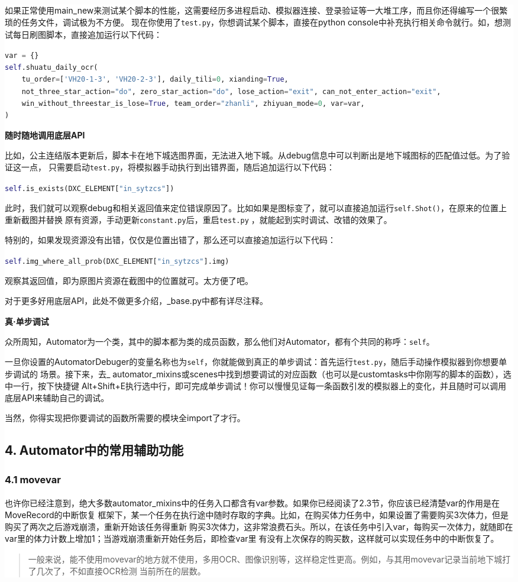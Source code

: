 如果正常使用main_new来测试某个脚本的性能，这需要经历多进程启动、模拟器连接、登录验证等一大堆工序，而且你还得编写一个很繁琐的任务文件，调试极为不方便。 现在你使用了`test.py`，你想调试某个脚本，直接在python
console中补充执行相关命令就行。如，想测试每日刷图脚本，直接追加运行以下代码：

```python
var = {}
self.shuatu_daily_ocr(
    tu_order=['VH20-1-3', 'VH20-2-3'], daily_tili=0, xianding=True,
    not_three_star_action="do", zero_star_action="do", lose_action="exit", can_not_enter_action="exit",
    win_without_threestar_is_lose=True, team_order="zhanli", zhiyuan_mode=0, var=var,
)
```

**随时随地调用底层API**

比如，公主连结版本更新后，脚本卡在地下城选图界面，无法进入地下城。从debug信息中可以判断出是地下城图标的匹配值过低。为了验证这一点， 只需要启动`test.py`，将模拟器手动执行到出错界面，随后追加运行以下代码：

```python
self.is_exists(DXC_ELEMENT["in_sytzcs"])
```

此时，我们就可以观察debug和相关返回值来定位错误原因了。比如如果是图标变了，就可以直接追加运行`self.Shot()`，在原来的位置上重新截图并替换 原有资源，手动更新`constant.py`后，重启`test.py`
，就能起到实时调试、改错的效果了。

特别的，如果发现资源没有出错，仅仅是位置出错了，那么还可以直接追加运行以下代码：

```python
self.img_where_all_prob(DXC_ELEMENT["in_sytzcs"].img)
```

观察其返回值，即为原图片资源在截图中的位置就可。太方便了吧。

对于更多好用底层API，此处不做更多介绍，_base.py中都有详尽注释。

**真·单步调试**

众所周知，Automator为一个类，其中的脚本都为类的成员函数，那么他们对Automator，都有个共同的称呼：`self`。

一旦你设置的AutomatorDebuger的变量名称也为`self`，你就能做到真正的单步调试：首先运行`test.py`，随后手动操作模拟器到你想要单步调试的 场景。接下来，去_
automator_mixins或scenes中找到想要调试的对应函数（也可以是customtasks中你刚写的脚本的函数），选中一行，按下快捷键
Alt+Shift+E执行选中行，即可完成单步调试！你可以慢慢见证每一条函数引发的模拟器上的变化，并且随时可以调用底层API来辅助自己的调试。

当然，你得实现把你要调试的函数所需要的模块全import了才行。

## 4. Automator中的常用辅助功能

### 4.1 movevar

也许你已经注意到，绝大多数automator_mixins中的任务入口都含有var参数。如果你已经阅读了2.3节，你应该已经清楚var的作用是在MoveRecord的中断恢复
框架下，某一个任务在执行途中随时存取的字典。比如，在购买体力任务中，如果设置了需要购买3次体力，但是购买了两次之后游戏崩溃，重新开始该任务得重新
购买3次体力，这非常浪费石头。所以，在该任务中引入var，每购买一次体力，就随即在var里的体力计数上增加1；当游戏崩溃重新开始任务后，即检查var里 有没有上次保存的购买数，这样就可以实现任务中的中断恢复了。

> 一般来说，能不使用movevar的地方就不使用，多用OCR、图像识别等，这样稳定性更高。例如，与其用movevar记录当前地下城打了几次了，不如直接OCR检测
> 当前所在的层数。

